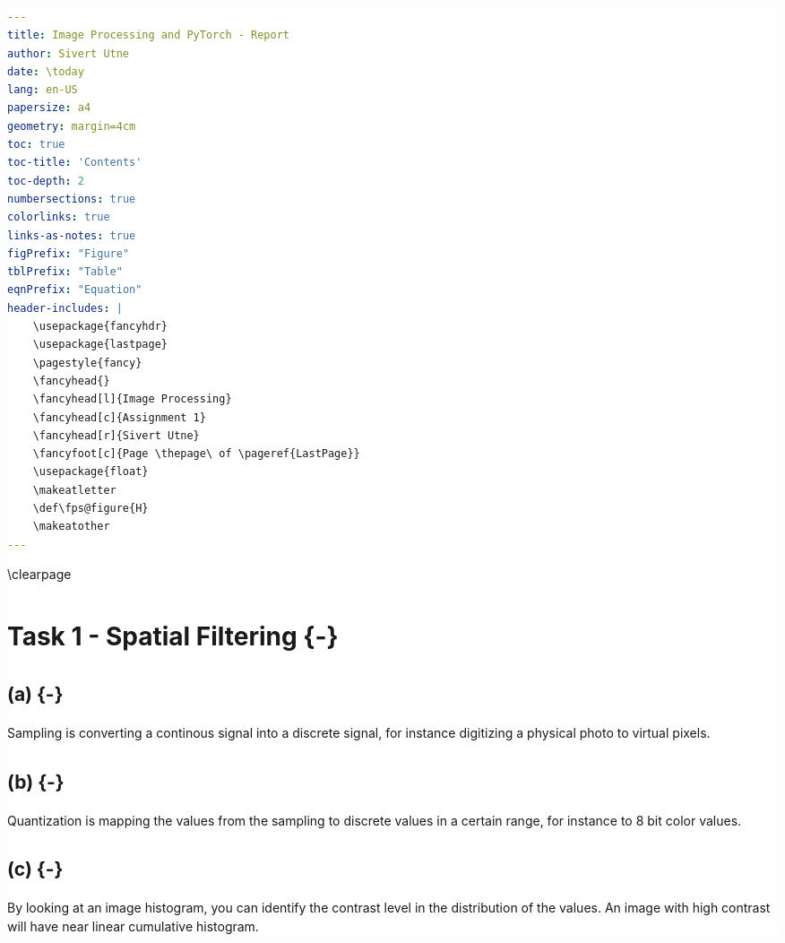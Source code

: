 ```yaml
---
title: Image Processing and PyTorch - Report
author: Sivert Utne
date: \today
lang: en-US
papersize: a4
geometry: margin=4cm
toc: true
toc-title: 'Contents'
toc-depth: 2
numbersections: true
colorlinks: true
links-as-notes: true
figPrefix: "Figure"
tblPrefix: "Table"
eqnPrefix: "Equation"
header-includes: |
    \usepackage{fancyhdr}
    \usepackage{lastpage}
    \pagestyle{fancy}
    \fancyhead{}
    \fancyhead[l]{Image Processing}
    \fancyhead[c]{Assignment 1}
    \fancyhead[r]{Sivert Utne}
    \fancyfoot[c]{Page \thepage\ of \pageref{LastPage}}
    \usepackage{float}
    \makeatletter
    \def\fps@figure{H}
    \makeatother
---
```




\clearpage
# Task 1 - Spatial Filtering {-}

## (a) {-}
Sampling is converting a continous signal into a discrete signal, for instance digitizing a physical photo to virtual pixels.


## (b) {-}
Quantization is mapping the values from the sampling to discrete values in a certain range, for instance to 8 bit color values.


## (c) {-}
By looking at an image histogram, you can identify the contrast level in the distribution of the values. An image with high contrast will have near linear cumulative histogram.
